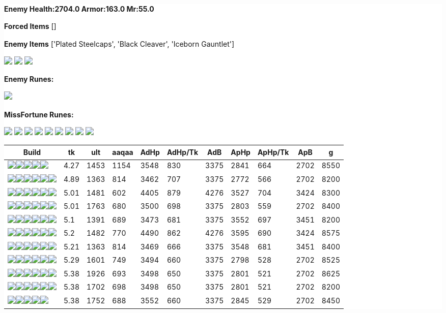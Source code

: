 **Enemy Health:2704.0 Armor:163.0 Mr:55.0**


**Forced Items** []








**Enemy Items** ['Plated Steelcaps', 'Black Cleaver', 'Iceborn Gauntlet']





![](/item/3047.png)
![](/item/3071.png)
![](/item/6662.png)



**Enemy Runes:**





![](/StatMods/StatModsArmorIcon.png)



**MissFortune Runes:**


![](/Styles/Inspiration/FirstStrike/FirstStrike.png)
![](/Styles/Inspiration/MagicalFootwear/MagicalFootwear.png)
![](/Styles/Inspiration/BiscuitDelivery/BiscuitDelivery.png)
![](/Styles/Inspiration/CosmicInsight/CosmicInsight.png)
![](/Styles/Sorcery/AbsoluteFocus/AbsoluteFocus.png)
![](/Styles/Sorcery/GatheringStorm/GatheringStorm.png)
![](/StatMods/StatModsAdaptiveForceIcon.png)
![](/StatMods/StatModsAdaptiveForceIcon.png)
![](/StatMods/StatModsArmorIcon.png)





 Build |tk|ult|aaqaa|AdHp|AdHp/Tk|AdB|ApHp|ApHp/Tk|ApB|g
-|-|-|-|-|-|-|-|-|-|-
![](/item/3153.png)![](/item/3124.png)![](/item/2422.png)![](/item/1055.png)![](/item/1038.png)|4.27|1453|1154|3548|830|3375|2841|664|2702|8550
![](/item/6672.png)![](/item/3124.png)![](/item/2422.png)![](/item/1053.png)![](/item/1055.png)![](/item/1036.png)|4.89|1363|814|3462|707|3375|2772|566|2702|8200
![](/item/6672.png)![](/item/3161.png)![](/item/2422.png)![](/item/1053.png)![](/item/1055.png)![](/item/1036.png)|5.01|1481|602|4405|879|4276|3527|704|3424|8300
![](/item/6672.png)![](/item/6675.png)![](/item/2422.png)![](/item/1053.png)![](/item/1055.png)![](/item/1036.png)|5.01|1763|680|3500|698|3375|2803|559|2702|8400
![](/item/6672.png)![](/item/3091.png)![](/item/2422.png)![](/item/1053.png)![](/item/1055.png)![](/item/1036.png)|5.1|1391|689|3473|681|3375|3552|697|3451|8200
![](/item/3153.png)![](/item/3161.png)![](/item/2422.png)![](/item/1055.png)![](/item/1037.png)![](/item/1036.png)|5.2|1482|770|4490|862|4276|3595|690|3424|8575
![](/item/3124.png)![](/item/3091.png)![](/item/2422.png)![](/item/1053.png)![](/item/1055.png)![](/item/1036.png)|5.21|1363|814|3469|666|3375|3548|681|3451|8400
![](/item/6672.png)![](/item/3087.png)![](/item/2422.png)![](/item/1053.png)![](/item/1055.png)![](/item/1037.png)|5.29|1601|749|3494|660|3375|2798|528|2702|8525
![](/item/6672.png)![](/item/6691.png)![](/item/2422.png)![](/item/1053.png)![](/item/1055.png)![](/item/1037.png)|5.38|1926|693|3498|650|3375|2801|521|2702|8625
![](/item/6672.png)![](/item/6694.png)![](/item/2422.png)![](/item/1053.png)![](/item/1055.png)![](/item/1036.png)|5.38|1702|698|3498|650|3375|2801|521|2702|8200
![](/item/6672.png)![](/item/3074.png)![](/item/2422.png)![](/item/1055.png)![](/item/1038.png)|5.38|1752|688|3552|660|3375|2845|529|2702|8450